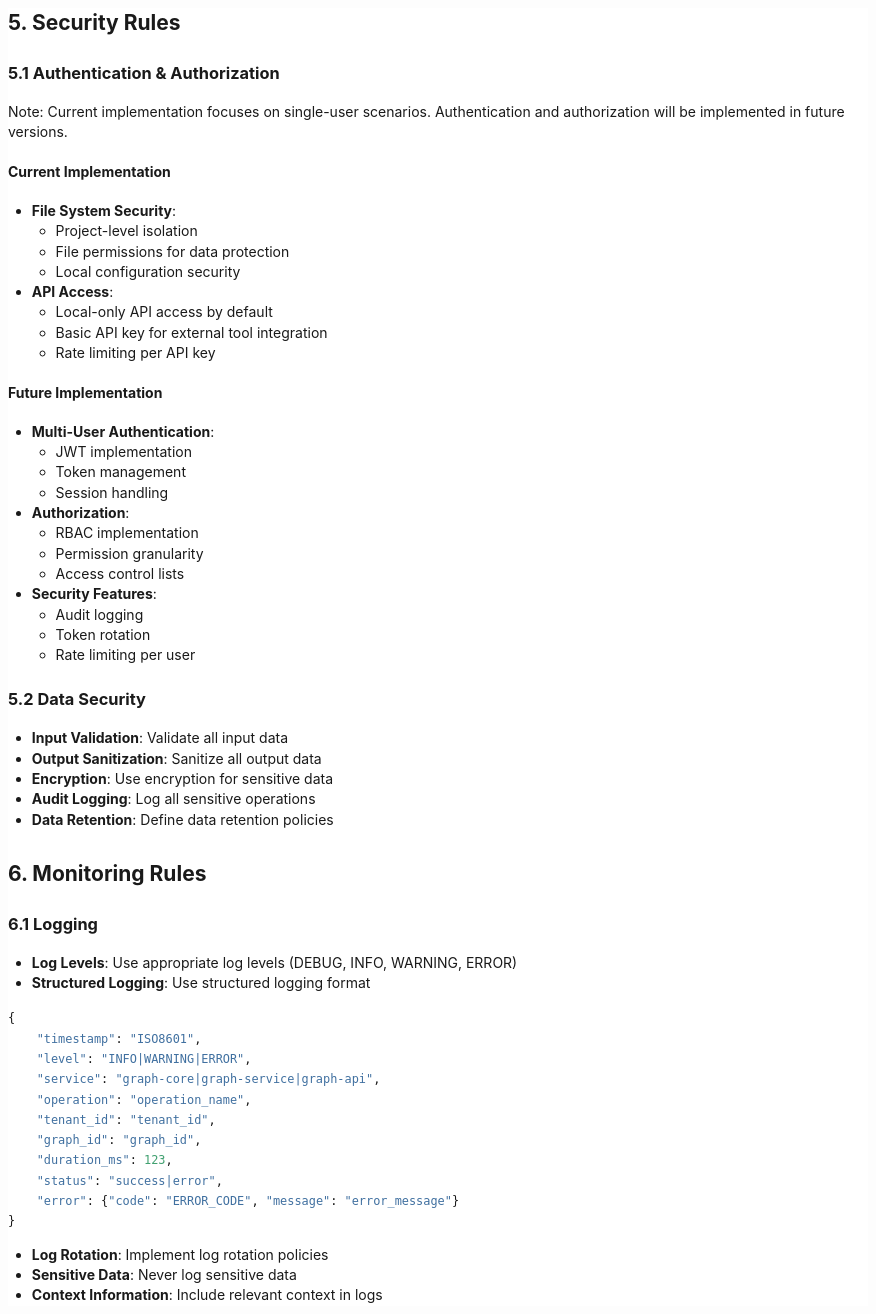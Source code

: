 ## 5. Security Rules

### 5.1 Authentication & Authorization
Note: Current implementation focuses on single-user scenarios. Authentication and authorization will be implemented in future versions.

#### Current Implementation
- **File System Security**:
  - Project-level isolation
  - File permissions for data protection
  - Local configuration security
- **API Access**:
  - Local-only API access by default
  - Basic API key for external tool integration
  - Rate limiting per API key

#### Future Implementation
- **Multi-User Authentication**:
  - JWT implementation
  - Token management
  - Session handling
- **Authorization**:
  - RBAC implementation
  - Permission granularity
  - Access control lists
- **Security Features**:
  - Audit logging
  - Token rotation
  - Rate limiting per user

### 5.2 Data Security
- **Input Validation**: Validate all input data
- **Output Sanitization**: Sanitize all output data
- **Encryption**: Use encryption for sensitive data
- **Audit Logging**: Log all sensitive operations
- **Data Retention**: Define data retention policies

## 6. Monitoring Rules

### 6.1 Logging
- **Log Levels**: Use appropriate log levels (DEBUG, INFO, WARNING, ERROR)
- **Structured Logging**: Use structured logging format
```python
{
    "timestamp": "ISO8601",
    "level": "INFO|WARNING|ERROR",
    "service": "graph-core|graph-service|graph-api",
    "operation": "operation_name",
    "tenant_id": "tenant_id",
    "graph_id": "graph_id",
    "duration_ms": 123,
    "status": "success|error",
    "error": {"code": "ERROR_CODE", "message": "error_message"}
}
```
- **Log Rotation**: Implement log rotation policies
- **Sensitive Data**: Never log sensitive data
- **Context Information**: Include relevant context in logs
